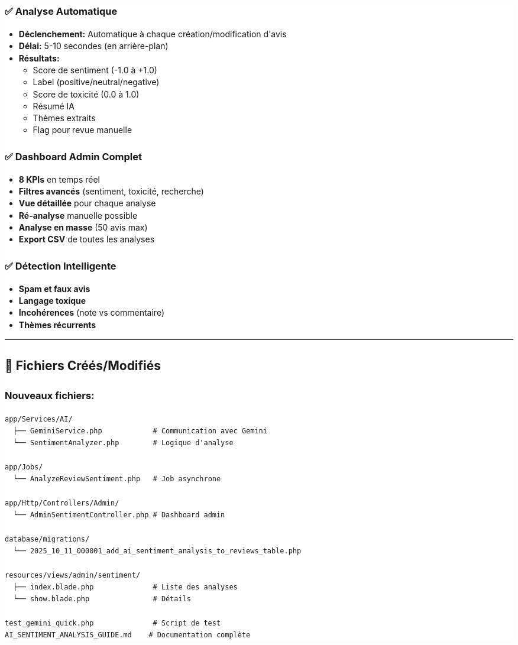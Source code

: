 ### ✅ Analyse Automatique
- **Déclenchement:** Automatique à chaque création/modification d'avis
- **Délai:** 5-10 secondes (en arrière-plan)
- **Résultats:** 
  - Score de sentiment (-1.0 à +1.0)
  - Label (positive/neutral/negative)
  - Score de toxicité (0.0 à 1.0)
  - Résumé IA
  - Thèmes extraits
  - Flag pour revue manuelle

### ✅ Dashboard Admin Complet
- **8 KPIs** en temps réel
- **Filtres avancés** (sentiment, toxicité, recherche)
- **Vue détaillée** pour chaque analyse
- **Ré-analyse** manuelle possible
- **Analyse en masse** (50 avis max)
- **Export CSV** de toutes les analyses

### ✅ Détection Intelligente
- **Spam et faux avis**
- **Langage toxique**
- **Incohérences** (note vs commentaire)
- **Thèmes récurrents**

---

## 📁 Fichiers Créés/Modifiés

### Nouveaux fichiers:
```
app/Services/AI/
  ├── GeminiService.php            # Communication avec Gemini
  └── SentimentAnalyzer.php        # Logique d'analyse

app/Jobs/
  └── AnalyzeReviewSentiment.php   # Job asynchrone

app/Http/Controllers/Admin/
  └── AdminSentimentController.php # Dashboard admin

database/migrations/
  └── 2025_10_11_000001_add_ai_sentiment_analysis_to_reviews_table.php

resources/views/admin/sentiment/
  ├── index.blade.php              # Liste des analyses
  └── show.blade.php               # Détails

test_gemini_quick.php              # Script de test
AI_SENTIMENT_ANALYSIS_GUIDE.md    # Documentation complète
```
